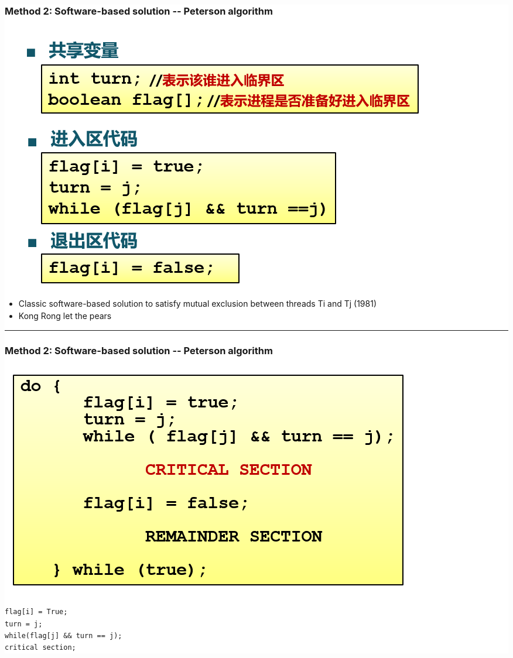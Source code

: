 ### Method 2: Software-based solution -- Peterson algorithm

![bg right:50% 100%](figs/soft-peterson.png)
- Classic software-based solution to satisfy mutual exclusion between threads Ti and Tj (1981)
- Kong Rong let the pears


---
<style scoped>
{
  font-size: 30px
}
</style>

### Method 2: Software-based solution -- Peterson algorithm

![bg right:40% 100%](figs/soft-peterson-2.png)
```
flag[i] = True;
turn = j;
while(flag[j] && turn == j);
critical section;
```